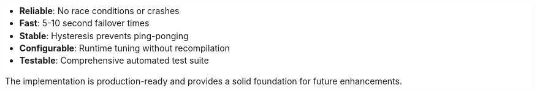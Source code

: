 - **Reliable**: No race conditions or crashes
- **Fast**: 5-10 second failover times
- **Stable**: Hysteresis prevents ping-ponging
- **Configurable**: Runtime tuning without recompilation
- **Testable**: Comprehensive automated test suite

The implementation is production-ready and provides a solid foundation for future enhancements.